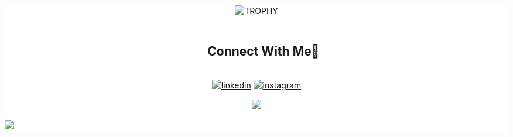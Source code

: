 

<div align=center>
  <a href="https://github.com/ryo-ma/github-profile-trophy" title="Go to Source">
      <img align="center" width=84% src="https://github-profile-trophy.vercel.app/?username=Angelgabrielruiz&theme=radical&row=1&column=7&margin-h=15&margin-w=5&no-bg=true" alt="TROPHY" />
    </a>
</div>



</p>        







<div id="user-content-toc">
  <ul align="center">
    <summary><h2 style="display: inline-block">Connect With Me🤝</h2></summary>
  </ul>
</div>


<p align="center">
<a href="https://www.linkedin.com/in/angel-gabriel-ruiz-arreola-8619342a1/" target="blank"><img align="center" src="https://user-images.githubusercontent.com/88904952/234979284-68c11d7f-1acc-4f0c-ac78-044e1037d7b0.png" alt="linkedin" height="50" width="50" /></a>
<a href="https://www.instagram.com/angel_.dev/" target="blank"><img align="center" src="https://user-images.githubusercontent.com/88904952/234981169-2dd1e58f-4b7e-468c-8213-034ba62156c3.png" alt="instagram" height="50" width="50" /></a>

  
</p>



<div align="center">
  
[![](https://visitcount.itsvg.in/api?id=1010nishant&icon=3&color=6)](https://visitcount.itsvg.in)
  
</div>



<img src="https://user-images.githubusercontent.com/73097560/115834477-dbab4500-a447-11eb-908a-139a6edaec5c.gif">

